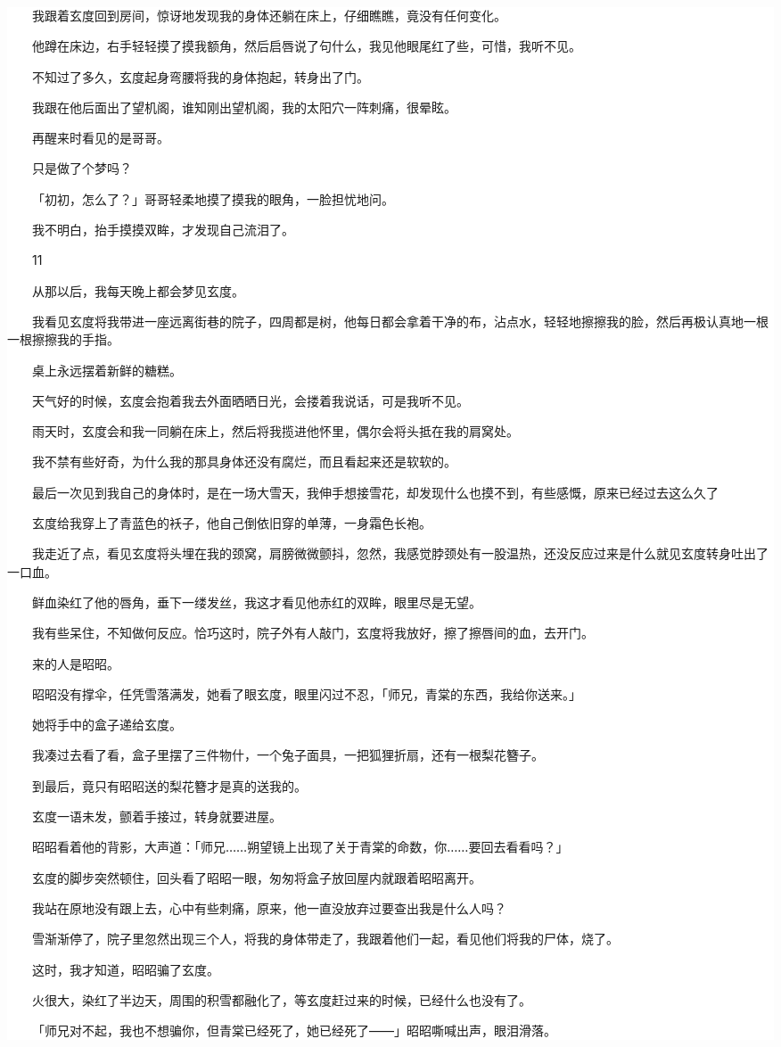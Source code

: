 &emsp;&emsp;我跟着玄度回到房间，惊讶地发现我的身体还躺在床上，仔细瞧瞧，竟没有任何变化。  
  
&emsp;&emsp;他蹲在床边，右手轻轻摸了摸我额角，然后启唇说了句什么，我见他眼尾红了些，可惜，我听不见。  
  
&emsp;&emsp;不知过了多久，玄度起身弯腰将我的身体抱起，转身出了门。  
  
&emsp;&emsp;我跟在他后面出了望机阁，谁知刚出望机阁，我的太阳穴一阵刺痛，很晕眩。  
  
&emsp;&emsp;再醒来时看见的是哥哥。  
  
&emsp;&emsp;只是做了个梦吗？  
  
&emsp;&emsp;「初初，怎么了？」哥哥轻柔地摸了摸我的眼角，一脸担忧地问。  
  
&emsp;&emsp;我不明白，抬手摸摸双眸，才发现自己流泪了。  
  
&emsp;&emsp;11  
  
&emsp;&emsp;从那以后，我每天晚上都会梦见玄度。  
  
&emsp;&emsp;我看见玄度将我带进一座远离街巷的院子，四周都是树，他每日都会拿着干净的布，沾点水，轻轻地擦擦我的脸，然后再极认真地一根一根擦擦我的手指。  
  
&emsp;&emsp;桌上永远摆着新鲜的糖糕。  
  
&emsp;&emsp;天气好的时候，玄度会抱着我去外面晒晒日光，会搂着我说话，可是我听不见。  
  
&emsp;&emsp;雨天时，玄度会和我一同躺在床上，然后将我揽进他怀里，偶尔会将头抵在我的肩窝处。  
  
&emsp;&emsp;我不禁有些好奇，为什么我的那具身体还没有腐烂，而且看起来还是软软的。  
  
&emsp;&emsp;最后一次见到我自己的身体时，是在一场大雪天，我伸手想接雪花，却发现什么也摸不到，有些感慨，原来已经过去这么久了  
  
&emsp;&emsp;玄度给我穿上了青蓝色的袄子，他自己倒依旧穿的单薄，一身霜色长袍。  
  
&emsp;&emsp;我走近了点，看见玄度将头埋在我的颈窝，肩膀微微颤抖，忽然，我感觉脖颈处有一股温热，还没反应过来是什么就见玄度转身吐出了一口血。  
  
&emsp;&emsp;鲜血染红了他的唇角，垂下一缕发丝，我这才看见他赤红的双眸，眼里尽是无望。  
  
&emsp;&emsp;我有些呆住，不知做何反应。恰巧这时，院子外有人敲门，玄度将我放好，擦了擦唇间的血，去开门。  
  
&emsp;&emsp;来的人是昭昭。  
  
&emsp;&emsp;昭昭没有撑伞，任凭雪落满发，她看了眼玄度，眼里闪过不忍，「师兄，青棠的东西，我给你送来。」  
  
&emsp;&emsp;她将手中的盒子递给玄度。  
  
&emsp;&emsp;我凑过去看了看，盒子里摆了三件物什，一个兔子面具，一把狐狸折扇，还有一根梨花簪子。  
  
&emsp;&emsp;到最后，竟只有昭昭送的梨花簪才是真的送我的。  
  
&emsp;&emsp;玄度一语未发，颤着手接过，转身就要进屋。  
  
&emsp;&emsp;昭昭看着他的背影，大声道：「师兄……朔望镜上出现了关于青棠的命数，你……要回去看看吗？」  
  
&emsp;&emsp;玄度的脚步突然顿住，回头看了昭昭一眼，匆匆将盒子放回屋内就跟着昭昭离开。  
  
&emsp;&emsp;我站在原地没有跟上去，心中有些刺痛，原来，他一直没放弃过要查出我是什么人吗？  
  
&emsp;&emsp;雪渐渐停了，院子里忽然出现三个人，将我的身体带走了，我跟着他们一起，看见他们将我的尸体，烧了。  
  
&emsp;&emsp;这时，我才知道，昭昭骗了玄度。  
  
&emsp;&emsp;火很大，染红了半边天，周围的积雪都融化了，等玄度赶过来的时候，已经什么也没有了。  
  
&emsp;&emsp;「师兄对不起，我也不想骗你，但青棠已经死了，她已经死了――」昭昭嘶喊出声，眼泪滑落。  
  